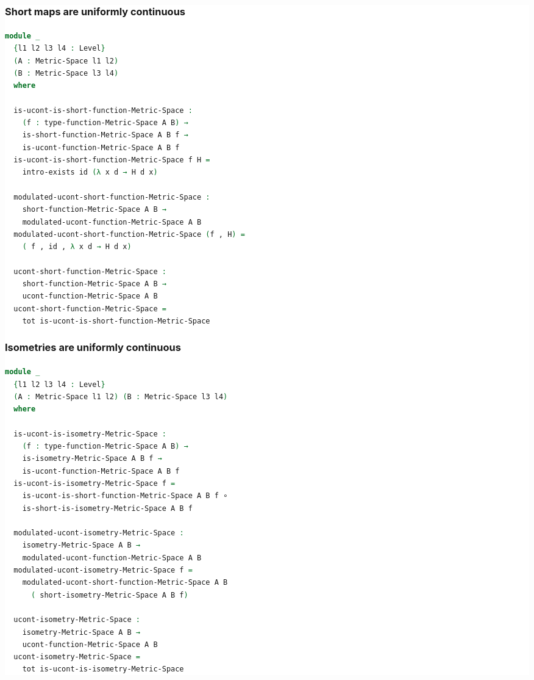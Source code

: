### Short maps are uniformly continuous

```agda
module _
  {l1 l2 l3 l4 : Level}
  (A : Metric-Space l1 l2)
  (B : Metric-Space l3 l4)
  where

  is-ucont-is-short-function-Metric-Space :
    (f : type-function-Metric-Space A B) →
    is-short-function-Metric-Space A B f →
    is-ucont-function-Metric-Space A B f
  is-ucont-is-short-function-Metric-Space f H =
    intro-exists id (λ x d → H d x)

  modulated-ucont-short-function-Metric-Space :
    short-function-Metric-Space A B →
    modulated-ucont-function-Metric-Space A B
  modulated-ucont-short-function-Metric-Space (f , H) =
    ( f , id , λ x d → H d x)

  ucont-short-function-Metric-Space :
    short-function-Metric-Space A B →
    ucont-function-Metric-Space A B
  ucont-short-function-Metric-Space =
    tot is-ucont-is-short-function-Metric-Space
```

### Isometries are uniformly continuous

```agda
module _
  {l1 l2 l3 l4 : Level}
  (A : Metric-Space l1 l2) (B : Metric-Space l3 l4)
  where

  is-ucont-is-isometry-Metric-Space :
    (f : type-function-Metric-Space A B) →
    is-isometry-Metric-Space A B f →
    is-ucont-function-Metric-Space A B f
  is-ucont-is-isometry-Metric-Space f =
    is-ucont-is-short-function-Metric-Space A B f ∘
    is-short-is-isometry-Metric-Space A B f

  modulated-ucont-isometry-Metric-Space :
    isometry-Metric-Space A B →
    modulated-ucont-function-Metric-Space A B
  modulated-ucont-isometry-Metric-Space f =
    modulated-ucont-short-function-Metric-Space A B
      ( short-isometry-Metric-Space A B f)

  ucont-isometry-Metric-Space :
    isometry-Metric-Space A B →
    ucont-function-Metric-Space A B
  ucont-isometry-Metric-Space =
    tot is-ucont-is-isometry-Metric-Space
```
